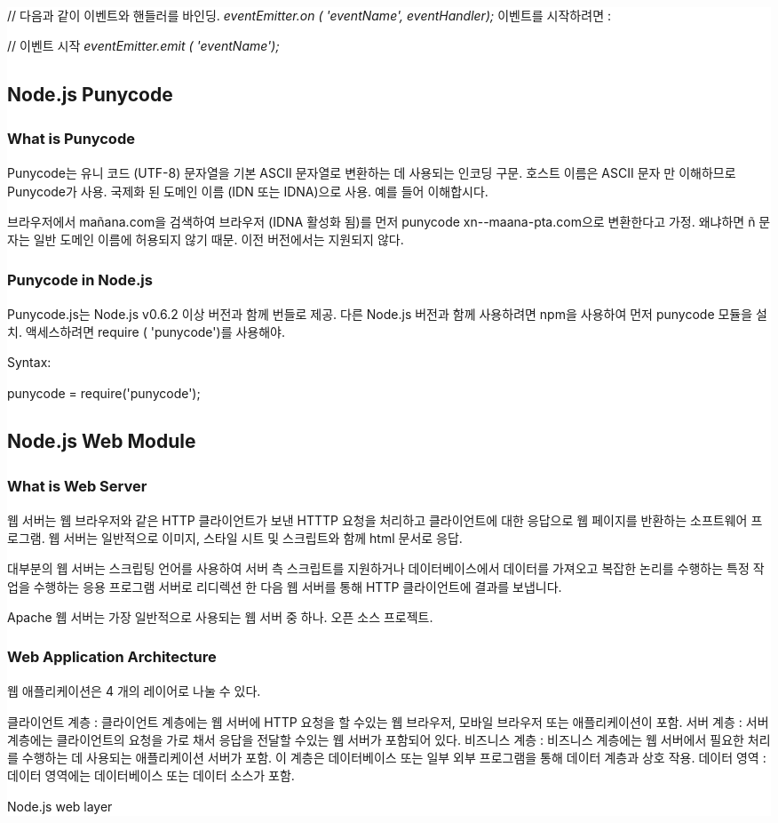 // 다음과 같이 이벤트와 핸들러를 바인딩.
	*eventEmitter.on ( 'eventName', eventHandler);*
이벤트를 시작하려면 :

// 이벤트 시작
	*eventEmitter.emit ( 'eventName');*


## Node.js Punycode
### What is Punycode
Punycode는 유니 코드 (UTF-8) 문자열을 기본 ASCII 문자열로 변환하는 데 사용되는 인코딩 구문. 호스트 이름은 ASCII 문자 만 이해하므로 Punycode가 사용. 국제화 된 도메인 이름 (IDN 또는 IDNA)으로 사용. 예를 들어 이해합시다.

브라우저에서 mañana.com을 검색하여 브라우저 (IDNA 활성화 됨)를 먼저 punycode xn--maana-pta.com으로 변환한다고 가정. 왜냐하면 ñ 문자는 일반 도메인 이름에 허용되지 않기 때문. 이전 버전에서는 지원되지 않다.

### Punycode in Node.js
Punycode.js는 Node.js v0.6.2 이상 버전과 함께 번들로 제공. 다른 Node.js 버전과 함께 사용하려면 npm을 사용하여 먼저 punycode 모듈을 설치. 액세스하려면 require ( 'punycode')를 사용해야. 

Syntax:

punycode = require('punycode');  



## Node.js Web Module
### What is Web Server
웹 서버는 웹 브라우저와 같은 HTTP 클라이언트가 보낸 HTTTP 요청을 처리하고 클라이언트에 대한 응답으로 웹 페이지를 반환하는 소프트웨어 프로그램. 웹 서버는 일반적으로 이미지, 스타일 시트 및 스크립트와 함께 html 문서로 응답.

대부분의 웹 서버는 스크립팅 언어를 사용하여 서버 측 스크립트를 지원하거나 데이터베이스에서 데이터를 가져오고 복잡한 논리를 수행하는 특정 작업을 수행하는 응용 프로그램 서버로 리디렉션 한 다음 웹 서버를 통해 HTTP 클라이언트에 결과를 보냅니다.

Apache 웹 서버는 가장 일반적으로 사용되는 웹 서버 중 하나. 오픈 소스 프로젝트.

### Web Application Architecture
웹 애플리케이션은 4 개의 레이어로 나눌 수 있다.

클라이언트 계층 : 클라이언트 계층에는 웹 서버에 HTTP 요청을 할 수있는 웹 브라우저, 모바일 브라우저 또는 애플리케이션이 포함.
서버 계층 : 서버 계층에는 클라이언트의 요청을 가로 채서 응답을 전달할 수있는 웹 서버가 포함되어 있다.
비즈니스 계층 : 비즈니스 계층에는 웹 서버에서 필요한 처리를 수행하는 데 사용되는 애플리케이션 서버가 포함. 이 계층은 데이터베이스 또는 일부 외부 프로그램을 통해 데이터 계층과 상호 작용.
데이터 영역 : 데이터 영역에는 데이터베이스 또는 데이터 소스가 포함.

Node.js web layer


